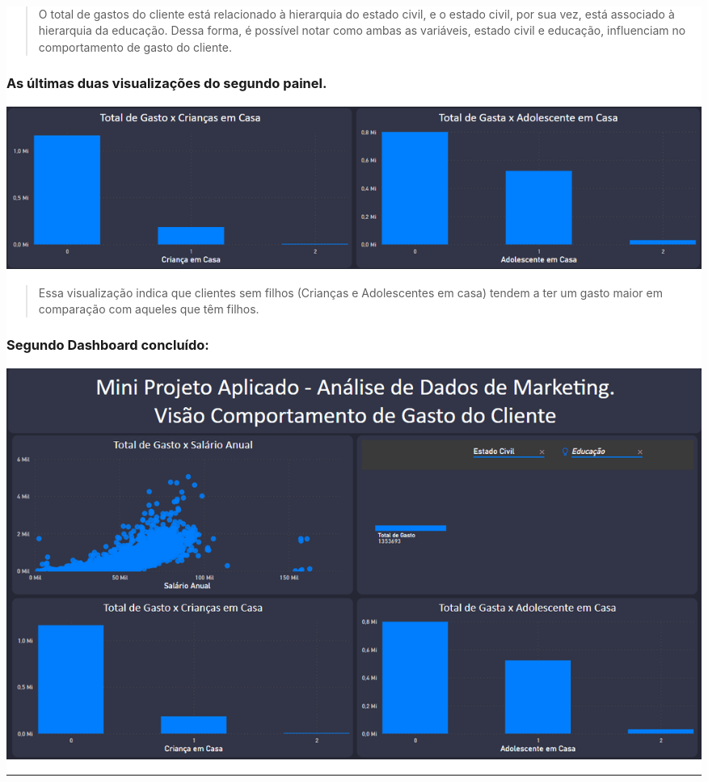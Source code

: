 > O total de gastos do cliente está relacionado à hierarquia do estado civil, e o estado civil, por sua vez, está associado à hierarquia da educação. Dessa forma, é possível notar como ambas as variáveis, estado civil e educação, influenciam no comportamento de gasto do cliente.

### As últimas duas visualizações do segundo painel.

![Grafico de barras 3](https://github.com/VanJoaoPedro/PowerBI_DSA/blob/main/Mini-Projeto1/Arquivos/grafico_barras_3.png)

> Essa visualização indica que clientes sem filhos (Crianças e Adolescentes em casa) tendem a ter um gasto maior em comparação com aqueles que têm filhos.

### Segundo Dashboard concluído:

![Visão_comportamento](https://github.com/VanJoaoPedro/PowerBI_DSA/blob/main/Mini-Projeto1/Arquivos/Visao_comportamento.gif)

* * *
